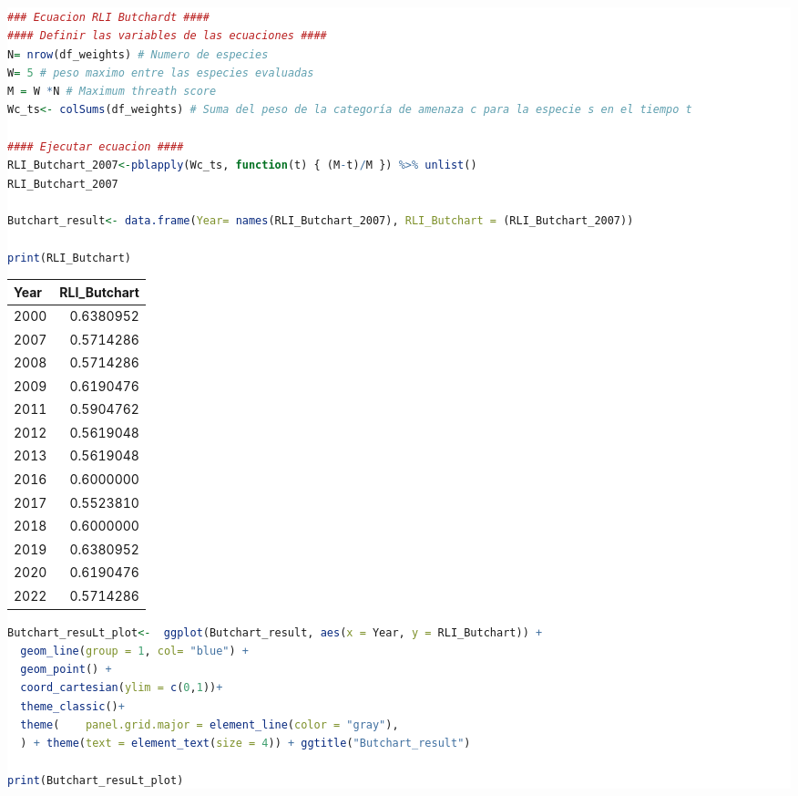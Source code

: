 ``` r
### Ecuacion RLI Butchardt ####
#### Definir las variables de las ecuaciones ####
N= nrow(df_weights) # Numero de especies
W= 5 # peso maximo entre las especies evaluadas
M = W *N # Maximum threath score
Wc_ts<- colSums(df_weights) # Suma del peso de la categoría de amenaza c para la especie s en el tiempo t

#### Ejecutar ecuacion ####
RLI_Butchart_2007<-pblapply(Wc_ts, function(t) { (M-t)/M }) %>% unlist()
RLI_Butchart_2007

Butchart_result<- data.frame(Year= names(RLI_Butchart_2007), RLI_Butchart = (RLI_Butchart_2007))

print(RLI_Butchart)
```

| Year | RLI_Butchart |
|:-----|-------------:|
| 2000 |    0.6380952 |
| 2007 |    0.5714286 |
| 2008 |    0.5714286 |
| 2009 |    0.6190476 |
| 2011 |    0.5904762 |
| 2012 |    0.5619048 |
| 2013 |    0.5619048 |
| 2016 |    0.6000000 |
| 2017 |    0.5523810 |
| 2018 |    0.6000000 |
| 2019 |    0.6380952 |
| 2020 |    0.6190476 |
| 2022 |    0.5714286 |

``` r
Butchart_resuLt_plot<-  ggplot(Butchart_result, aes(x = Year, y = RLI_Butchart)) +
  geom_line(group = 1, col= "blue") +
  geom_point() +
  coord_cartesian(ylim = c(0,1))+
  theme_classic()+
  theme(    panel.grid.major = element_line(color = "gray"),
  ) + theme(text = element_text(size = 4)) + ggtitle("Butchart_result")

print(Butchart_resuLt_plot)
```
